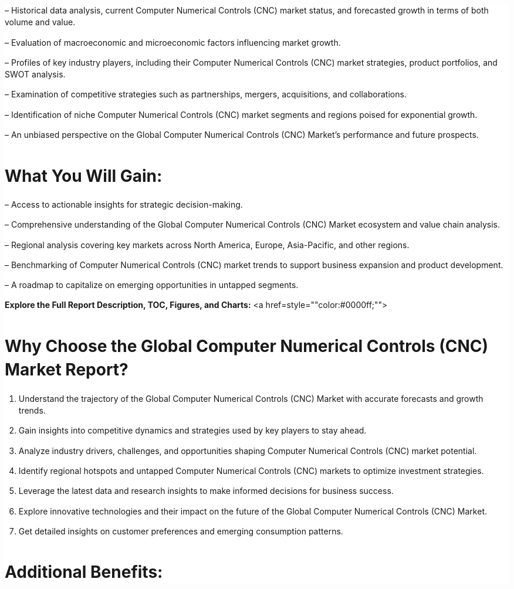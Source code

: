 – Historical data analysis, current Computer Numerical Controls (CNC) market status, and forecasted growth in terms of both volume and value.

– Evaluation of macroeconomic and microeconomic factors influencing market growth.

– Profiles of key industry players, including their Computer Numerical Controls (CNC) market strategies, product portfolios, and SWOT analysis.

– Examination of competitive strategies such as partnerships, mergers, acquisitions, and collaborations.

– Identification of niche Computer Numerical Controls (CNC) market segments and regions poised for exponential growth.

– An unbiased perspective on the Global Computer Numerical Controls (CNC) Market’s performance and future prospects.

# <strong>What You Will Gain:</strong>

– Access to actionable insights for strategic decision-making.

– Comprehensive understanding of the Global Computer Numerical Controls (CNC) Market ecosystem and value chain analysis.

– Regional analysis covering key markets across North America, Europe, Asia-Pacific, and other regions.

– Benchmarking of Computer Numerical Controls (CNC) market trends to support business expansion and product development.

– A roadmap to capitalize on emerging opportunities in untapped segments.

<strong>Explore the Full Report Description, TOC, Figures, and Charts:</strong>
<a href=style=""color:#0000ff;""></a>

# <strong>Why Choose the Global Computer Numerical Controls (CNC) Market Report?</strong>

1. Understand the trajectory of the Global Computer Numerical Controls (CNC) Market with accurate forecasts and growth trends.

2. Gain insights into competitive dynamics and strategies used by key players to stay ahead.

3. Analyze industry drivers, challenges, and opportunities shaping Computer Numerical Controls (CNC) market potential.

4. Identify regional hotspots and untapped Computer Numerical Controls (CNC) markets to optimize investment strategies.

5. Leverage the latest data and research insights to make informed decisions for business success.

6. Explore innovative technologies and their impact on the future of the Global Computer Numerical Controls (CNC) Market.

7. Get detailed insights on customer preferences and emerging consumption patterns.

# <strong>Additional Benefits:</strong>
